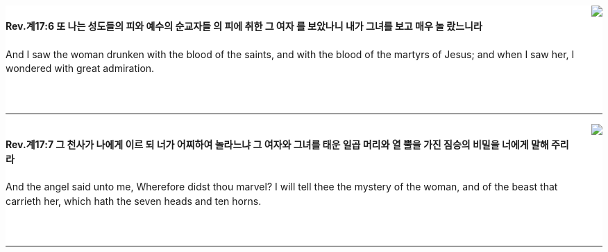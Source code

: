 
<div class="columns">
  <div class="scriptures">
    <br>
    <div class="scripture">
      <b>Rev.계17:6 또 나는 성도들의 피와 예수의 순교자들 의 피에 취한 그 여자 를 보았나니 내가 그녀를 보고 매우 놀 랐느니라 
      </b>
    </div>
    <br>
    <div class="scripture">And I saw the woman drunken with the blood of the saints, and with the blood of the martyrs of Jesus; and when I saw her, I wondered with great admiration. 
    </div>
    <br>
    <div class="scripture">
      <b>
      </b>
    </div>
    <br>
    <div class="scripture">
    </div>         
  </div>
  <div class="image-container">
    <img src='../../pictures/picture_46.jpg'>
  </div>
</div>

---

<div class="columns">
  <div class="scriptures">
    <br>
    <div class="scripture">
      <b>Rev.계17:7 그 천사가 나에게 이르 되 너가 어찌하여 놀라느냐 그 여자와 그녀를 태운 일곱 머리와 열 뿔을 가진 짐승의 비밀을 너에게 말해 주리라 
      </b>
    </div>
    <br>
    <div class="scripture">And the angel said unto me, Wherefore didst thou marvel? I will tell thee the mystery of the woman, and of the beast that carrieth her, which hath the seven heads and ten horns. 
    </div>
    <br>
    <div class="scripture">
      <b>
      </b>
    </div>
    <br>
    <div class="scripture">
    </div>         
  </div>
  <div class="image-container">
    <img src='../../pictures/picture_176.jpg'>
  </div>
</div>

---